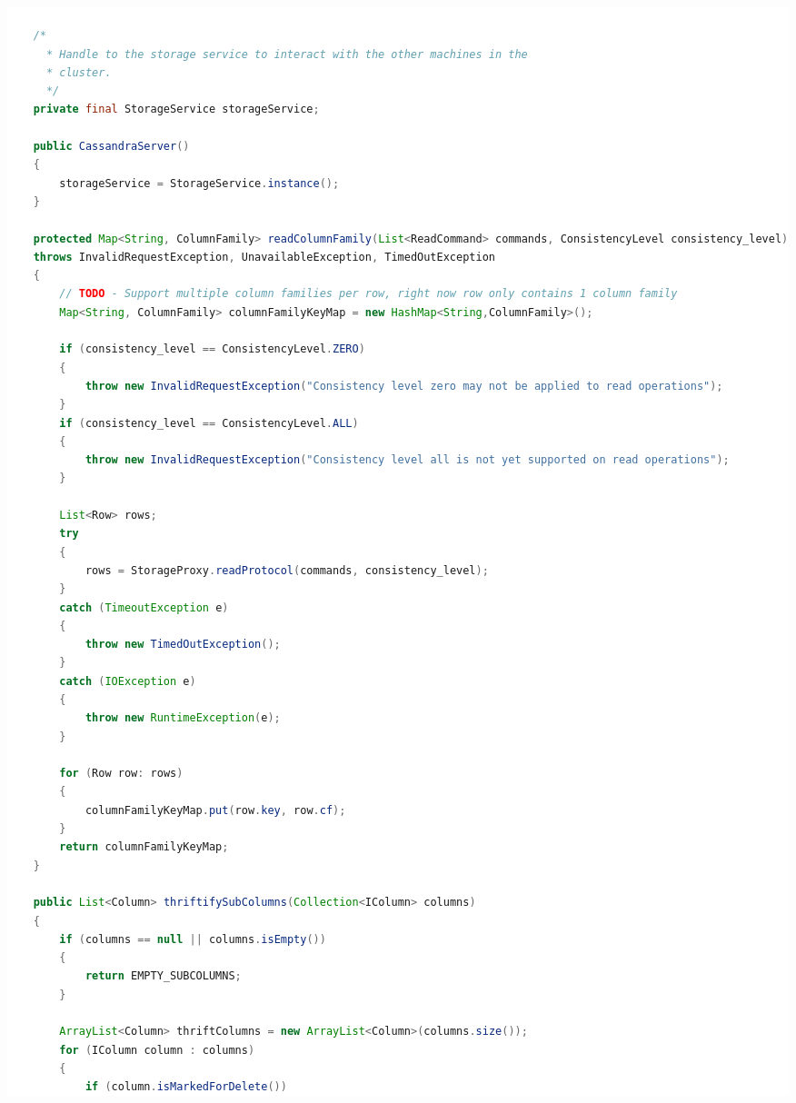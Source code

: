 ```java

    /*
      * Handle to the storage service to interact with the other machines in the
      * cluster.
      */
	private final StorageService storageService;

    public CassandraServer()
    {
        storageService = StorageService.instance();
    }

    protected Map<String, ColumnFamily> readColumnFamily(List<ReadCommand> commands, ConsistencyLevel consistency_level)
    throws InvalidRequestException, UnavailableException, TimedOutException
    {
        // TODO - Support multiple column families per row, right now row only contains 1 column family
        Map<String, ColumnFamily> columnFamilyKeyMap = new HashMap<String,ColumnFamily>();

        if (consistency_level == ConsistencyLevel.ZERO)
        {
            throw new InvalidRequestException("Consistency level zero may not be applied to read operations");
        }
        if (consistency_level == ConsistencyLevel.ALL)
        {
            throw new InvalidRequestException("Consistency level all is not yet supported on read operations");
        }

        List<Row> rows;
        try
        {
            rows = StorageProxy.readProtocol(commands, consistency_level);
        }
        catch (TimeoutException e) 
        {
        	throw new TimedOutException();
        }
        catch (IOException e)
        {
            throw new RuntimeException(e);
        }

        for (Row row: rows)
        {
            columnFamilyKeyMap.put(row.key, row.cf);
        }
        return columnFamilyKeyMap;
    }

    public List<Column> thriftifySubColumns(Collection<IColumn> columns)
    {
        if (columns == null || columns.isEmpty())
        {
            return EMPTY_SUBCOLUMNS;
        }

        ArrayList<Column> thriftColumns = new ArrayList<Column>(columns.size());
        for (IColumn column : columns)
        {
            if (column.isMarkedForDelete())
```
